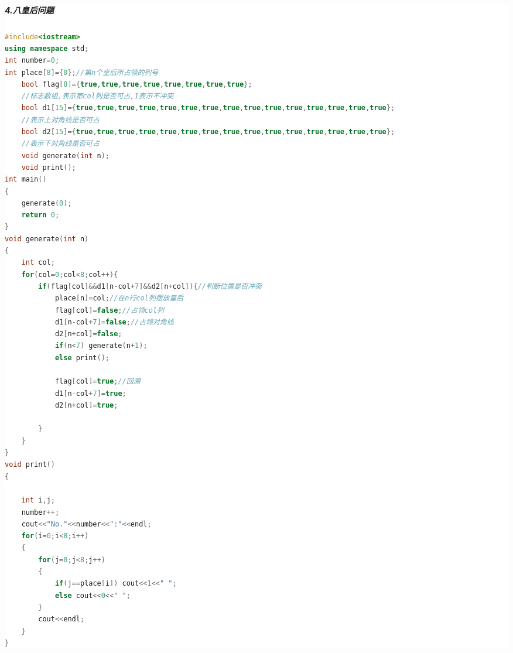 ##### 4.八皇后问题

```c++
#include<iostream>
using namespace std;
int number=0;
int place[8]={0};//第n个皇后所占领的列号
	bool flag[8]={true,true,true,true,true,true,true,true};
	//标志数组,表示第col列是否可占,1表示不冲突
	bool d1[15]={true,true,true,true,true,true,true,true,true,true,true,true,true,true,true};
	//表示上对角线是否可占
	bool d2[15]={true,true,true,true,true,true,true,true,true,true,true,true,true,true,true};
	//表示下对角线是否可占
	void generate(int n);
	void print();
int main()
{
	generate(0);
	return 0;
}
void generate(int n)
{
	int col;
	for(col=0;col<8;col++){
		if(flag[col]&&d1[n-col+7]&&d2[n+col]){//判断位置是否冲突
			place[n]=col;//在n行col列摆放皇后
			flag[col]=false;//占领col列
			d1[n-col+7]=false;//占领对角线
			d2[n+col]=false;
			if(n<7) generate(n+1);
			else print();
			
			flag[col]=true;//回溯
			d1[n-col+7]=true;
			d2[n+col]=true;
			
		}
	}
}
void print()
{
	
	int i,j;
	number++;
	cout<<"No."<<number<<":"<<endl;
	for(i=0;i<8;i++)
	{
		for(j=0;j<8;j++)
		{
			if(j==place[i]) cout<<1<<" ";
			else cout<<0<<" ";
		}
		cout<<endl;
	}
}
```


[相关推导]: https://zhuanlan.zhihu.com/p/121159246
[bilibili]: https://www.bilibili.com/video/BV16X4y137qw